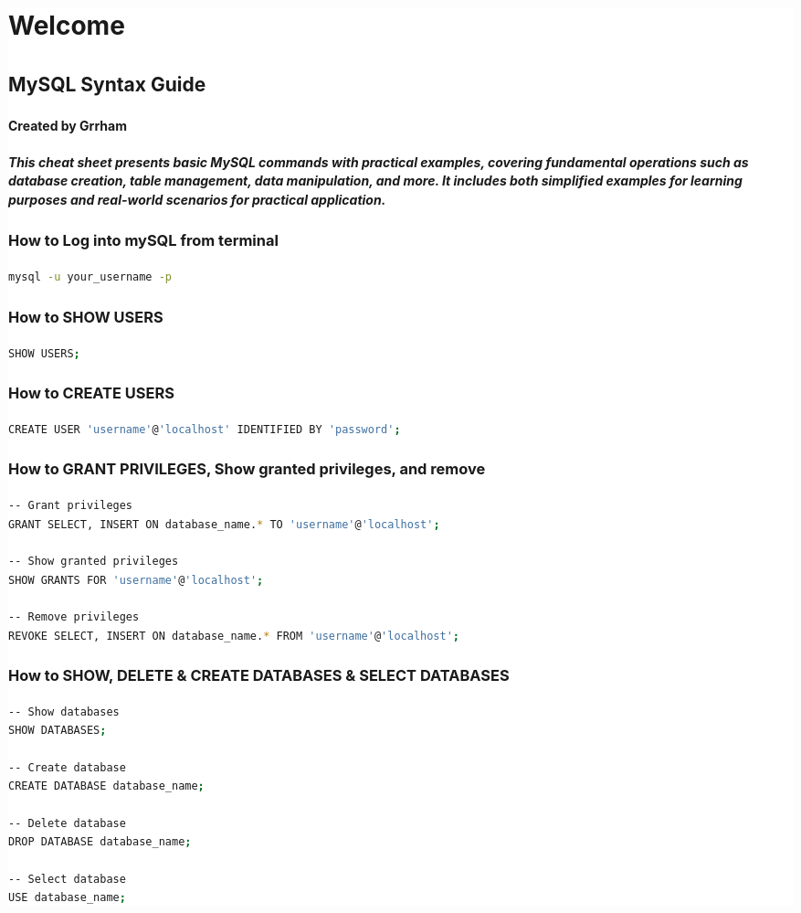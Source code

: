 
#                   **Welcome**
##                MySQL Syntax Guide
####                 Created by Grrham
##### This cheat sheet presents basic MySQL commands with practical examples, covering fundamental operations such as database creation, table management, data manipulation, and more. It includes both simplified examples for learning purposes and real-world scenarios for practical application.

###    How to Log into mySQL from terminal

```bash
mysql -u your_username -p
```

###    How to SHOW USERS

```bash
SHOW USERS;
```

### How to CREATE USERS

```bash
CREATE USER 'username'@'localhost' IDENTIFIED BY 'password';

```

### How to GRANT PRIVILEGES, Show granted privileges, and remove

```bash
-- Grant privileges
GRANT SELECT, INSERT ON database_name.* TO 'username'@'localhost';

-- Show granted privileges
SHOW GRANTS FOR 'username'@'localhost';

-- Remove privileges
REVOKE SELECT, INSERT ON database_name.* FROM 'username'@'localhost';
```

### How to SHOW, DELETE & CREATE DATABASES & SELECT DATABASES

```bash
-- Show databases
SHOW DATABASES;

-- Create database
CREATE DATABASE database_name;

-- Delete database
DROP DATABASE database_name;

-- Select database
USE database_name;
```
